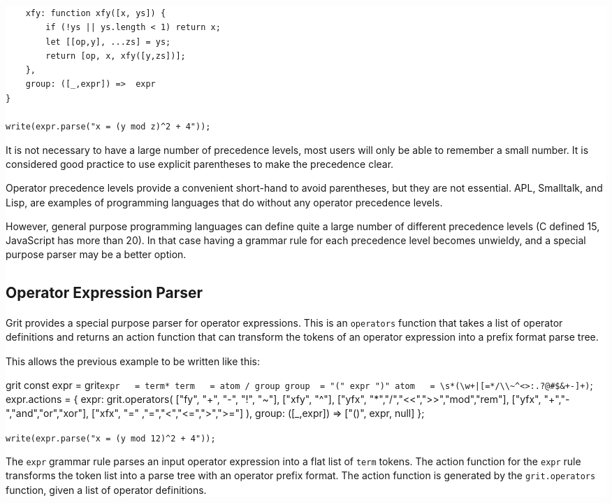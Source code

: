         xfy: function xfy([x, ys]) {
            if (!ys || ys.length < 1) return x;
            let [[op,y], ...zs] = ys;
            return [op, x, xfy([y,zs])];
        },
        group: ([_,expr]) =>  expr
    }

    write(expr.parse("x = (y mod z)^2 + 4"));



It is not necessary to have a large number of precedence levels, most users will only be able to remember a small number. It is considered good practice to use explicit parentheses to make the precedence clear.

Operator precedence levels provide a convenient short-hand to avoid parentheses, but they are not essential. APL, Smalltalk, and Lisp, are examples of programming languages that do without any operator precedence levels.

However, general purpose programming languages can define quite a large number of different precedence levels (C defined 15, JavaScript has more than 20). In that case having a grammar rule for each precedence level becomes unwieldy, and a special purpose parser may be a better option.


##  Operator Expression Parser

Grit provides a special purpose parser for operator expressions. This is an `operators` function that takes a list of operator definitions and returns an action function that can transform the tokens of an operator expression into a prefix format parse tree.

This allows the previous example to be written like this:

grit
    const expr = grit`
        expr   = term*
        term   = atom / group
        group  = "(" expr ")"
        atom   = \s*(\w+|[=*/\\~^<>:.?@#$&+-]+)
    `;
    expr.actions = {
        expr: grit.operators(
            ["fy", "+", "-", "!", "~"],
            ["xfy", "^"],
            ["yfx", "*","/","<<",">>","mod","rem"],
            ["yfx", "+","-","and","or","xor"],
            ["xfx", "=" ,"\=","<","<=",">",">="] 
        ),
        group: ([_,expr]) => ["()", expr, null]
    };

    write(expr.parse("x = (y mod 12)^2 + 4"));

The `expr` grammar rule parses an input operator expression into a flat list of `term` tokens. The action function for the `expr` rule transforms the token list into a parse tree with an operator prefix format. The action function is generated by the `grit.operators` function, given a list of operator definitions.


[Prolog]: https://www.swi-prolog.org/pldoc/man?section=operators
[Pratt]: https://en.wikipedia.org/wiki/Pratt_parser